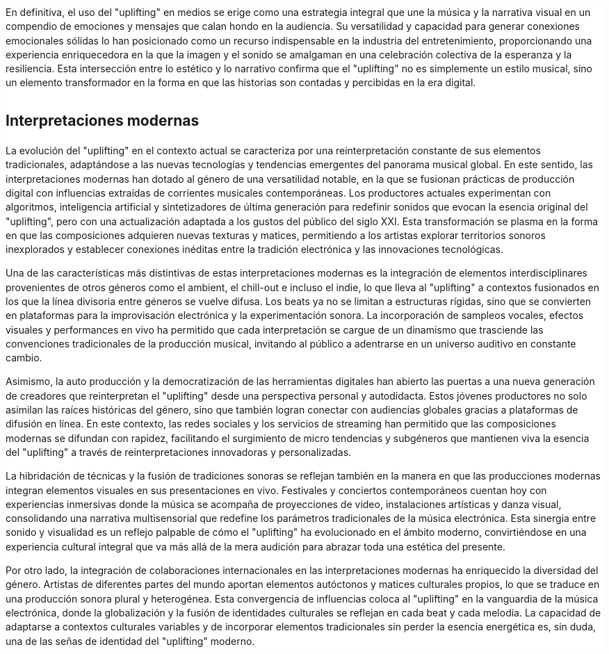 En definitiva, el uso del "uplifting" en medios se erige como una estrategia integral que une la música y la narrativa visual en un compendio de emociones y mensajes que calan hondo en la audiencia. Su versatilidad y capacidad para generar conexiones emocionales sólidas lo han posicionado como un recurso indispensable en la industria del entretenimiento, proporcionando una experiencia enriquecedora en la que la imagen y el sonido se amalgaman en una celebración colectiva de la esperanza y la resiliencia. Esta intersección entre lo estético y lo narrativo confirma que el "uplifting" no es simplemente un estilo musical, sino un elemento transformador en la forma en que las historias son contadas y percibidas en la era digital.


## Interpretaciones modernas

La evolución del "uplifting" en el contexto actual se caracteriza por una reinterpretación constante de sus elementos tradicionales, adaptándose a las nuevas tecnologías y tendencias emergentes del panorama musical global. En este sentido, las interpretaciones modernas han dotado al género de una versatilidad notable, en la que se fusionan prácticas de producción digital con influencias extraídas de corrientes musicales contemporáneas. Los productores actuales experimentan con algoritmos, inteligencia artificial y sintetizadores de última generación para redefinir sonidos que evocan la esencia original del "uplifting", pero con una actualización adaptada a los gustos del público del siglo XXI. Esta transformación se plasma en la forma en que las composiciones adquieren nuevas texturas y matices, permitiendo a los artistas explorar territorios sonoros inexplorados y establecer conexiones inéditas entre la tradición electrónica y las innovaciones tecnológicas.

Una de las características más distintivas de estas interpretaciones modernas es la integración de elementos interdisciplinares provenientes de otros géneros como el ambient, el chill-out e incluso el indie, lo que lleva al "uplifting" a contextos fusionados en los que la línea divisoria entre géneros se vuelve difusa. Los beats ya no se limitan a estructuras rígidas, sino que se convierten en plataformas para la improvisación electrónica y la experimentación sonora. La incorporación de sampleos vocales, efectos visuales y performances en vivo ha permitido que cada interpretación se cargue de un dinamismo que trasciende las convenciones tradicionales de la producción musical, invitando al público a adentrarse en un universo auditivo en constante cambio.

Asimismo, la auto producción y la democratización de las herramientas digitales han abierto las puertas a una nueva generación de creadores que reinterpretan el "uplifting" desde una perspectiva personal y autodidacta. Estos jóvenes productores no solo asimilan las raíces históricas del género, sino que también logran conectar con audiencias globales gracias a plataformas de difusión en línea. En este contexto, las redes sociales y los servicios de streaming han permitido que las composiciones modernas se difundan con rapidez, facilitando el surgimiento de micro tendencias y subgéneros que mantienen viva la esencia del "uplifting" a través de reinterpretaciones innovadoras y personalizadas. 

La hibridación de técnicas y la fusión de tradiciones sonoras se reflejan también en la manera en que las producciones modernas integran elementos visuales en sus presentaciones en vivo. Festivales y conciertos contemporáneos cuentan hoy con experiencias inmersivas donde la música se acompaña de proyecciones de video, instalaciones artísticas y danza visual, consolidando una narrativa multisensorial que redefine los parámetros tradicionales de la música electrónica. Esta sinergia entre sonido y visualidad es un reflejo palpable de cómo el "uplifting" ha evolucionado en el ámbito moderno, convirtiéndose en una experiencia cultural integral que va más allá de la mera audición para abrazar toda una estética del presente. 

Por otro lado, la integración de colaboraciones internacionales en las interpretaciones modernas ha enriquecido la diversidad del género. Artistas de diferentes partes del mundo aportan elementos autóctonos y matices culturales propios, lo que se traduce en una producción sonora plural y heterogénea. Esta convergencia de influencias coloca al "uplifting" en la vanguardia de la música electrónica, donde la globalización y la fusión de identidades culturales se reflejan en cada beat y cada melodía. La capacidad de adaptarse a contextos culturales variables y de incorporar elementos tradicionales sin perder la esencia energética es, sin duda, una de las señas de identidad del "uplifting" moderno.
